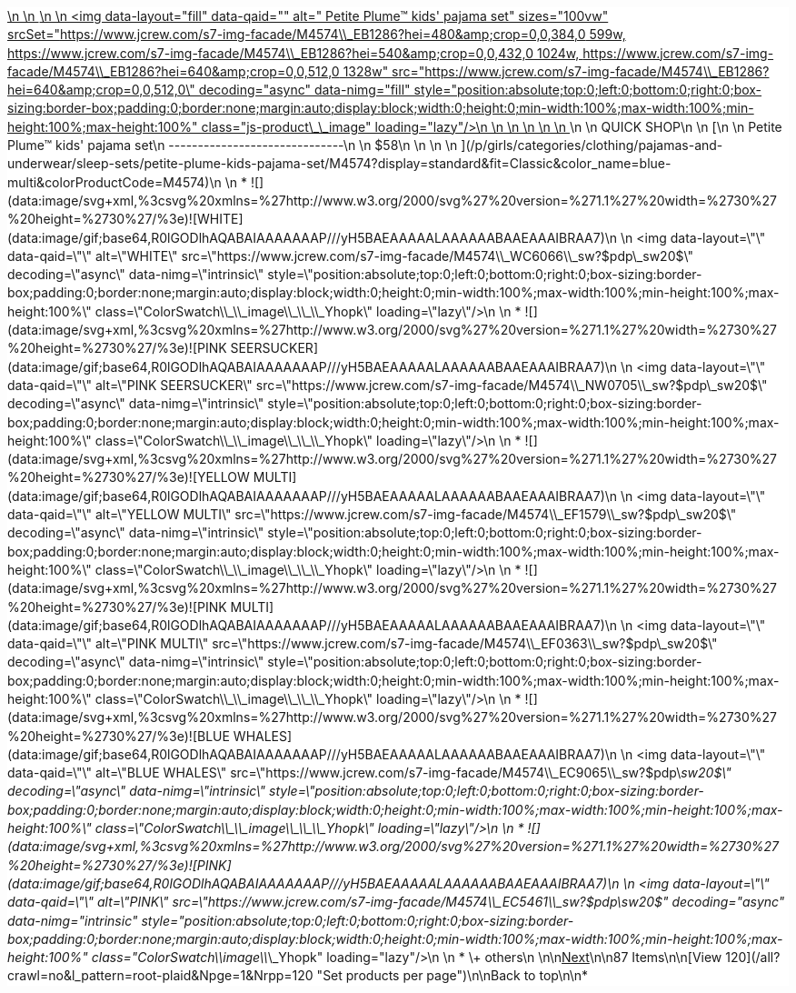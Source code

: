 [\n    \n    ![ Petite Plume™ kids' pajama set](data:image/gif;base64,R0lGODlhAQABAIAAAAAAAP///yH5BAEAAAAALAAAAAABAAEAAAIBRAA7)\n    \n    <img data-layout=\"fill\" data-qaid=\"\" alt=\" Petite Plume™ kids&#x27; pajama set\" sizes=\"100vw\" srcSet=\"https://www.jcrew.com/s7-img-facade/M4574\\_EB1286?hei=480&amp;crop=0,0,384,0 599w, https://www.jcrew.com/s7-img-facade/M4574\\_EB1286?hei=540&amp;crop=0,0,432,0 1024w, https://www.jcrew.com/s7-img-facade/M4574\\_EB1286?hei=640&amp;crop=0,0,512,0 1328w\" src=\"https://www.jcrew.com/s7-img-facade/M4574\\_EB1286?hei=640&amp;crop=0,0,512,0\" decoding=\"async\" data-nimg=\"fill\" style=\"position:absolute;top:0;left:0;bottom:0;right:0;box-sizing:border-box;padding:0;border:none;margin:auto;display:block;width:0;height:0;min-width:100%;max-width:100%;min-height:100%;max-height:100%\" class=\"js-product\\_\\_image\" loading=\"lazy\"/>\n    \n    \n    \n    \n    \n    ](/p/girls/categories/clothing/pajamas-and-underwear/sleep-sets/petite-plume-kids-pajama-set/M4574?display=standard&fit=Classic&color_name=blue-multi&colorProductCode=M4574)\n    \n    QUICK SHOP\n    \n    [\n    \n    Petite Plume™ kids' pajama set\n    ------------------------------\n    \n    $58\n    \n    \n    \n    ](/p/girls/categories/clothing/pajamas-and-underwear/sleep-sets/petite-plume-kids-pajama-set/M4574?display=standard&fit=Classic&color_name=blue-multi&colorProductCode=M4574)\n    \n    *   ![](data:image/svg+xml,%3csvg%20xmlns=%27http://www.w3.org/2000/svg%27%20version=%271.1%27%20width=%2730%27%20height=%2730%27/%3e)![WHITE](data:image/gif;base64,R0lGODlhAQABAIAAAAAAAP///yH5BAEAAAAALAAAAAABAAEAAAIBRAA7)\n        \n        <img data-layout=\"\" data-qaid=\"\" alt=\"WHITE\" src=\"https://www.jcrew.com/s7-img-facade/M4574\\_WC6066\\_sw?$pdp\\_sw20$\" decoding=\"async\" data-nimg=\"intrinsic\" style=\"position:absolute;top:0;left:0;bottom:0;right:0;box-sizing:border-box;padding:0;border:none;margin:auto;display:block;width:0;height:0;min-width:100%;max-width:100%;min-height:100%;max-height:100%\" class=\"ColorSwatch\\_\\_image\\_\\_\\_Yhopk\" loading=\"lazy\"/>\n        \n    *   ![](data:image/svg+xml,%3csvg%20xmlns=%27http://www.w3.org/2000/svg%27%20version=%271.1%27%20width=%2730%27%20height=%2730%27/%3e)![PINK SEERSUCKER](data:image/gif;base64,R0lGODlhAQABAIAAAAAAAP///yH5BAEAAAAALAAAAAABAAEAAAIBRAA7)\n        \n        <img data-layout=\"\" data-qaid=\"\" alt=\"PINK SEERSUCKER\" src=\"https://www.jcrew.com/s7-img-facade/M4574\\_NW0705\\_sw?$pdp\\_sw20$\" decoding=\"async\" data-nimg=\"intrinsic\" style=\"position:absolute;top:0;left:0;bottom:0;right:0;box-sizing:border-box;padding:0;border:none;margin:auto;display:block;width:0;height:0;min-width:100%;max-width:100%;min-height:100%;max-height:100%\" class=\"ColorSwatch\\_\\_image\\_\\_\\_Yhopk\" loading=\"lazy\"/>\n        \n    *   ![](data:image/svg+xml,%3csvg%20xmlns=%27http://www.w3.org/2000/svg%27%20version=%271.1%27%20width=%2730%27%20height=%2730%27/%3e)![YELLOW MULTI](data:image/gif;base64,R0lGODlhAQABAIAAAAAAAP///yH5BAEAAAAALAAAAAABAAEAAAIBRAA7)\n        \n        <img data-layout=\"\" data-qaid=\"\" alt=\"YELLOW MULTI\" src=\"https://www.jcrew.com/s7-img-facade/M4574\\_EF1579\\_sw?$pdp\\_sw20$\" decoding=\"async\" data-nimg=\"intrinsic\" style=\"position:absolute;top:0;left:0;bottom:0;right:0;box-sizing:border-box;padding:0;border:none;margin:auto;display:block;width:0;height:0;min-width:100%;max-width:100%;min-height:100%;max-height:100%\" class=\"ColorSwatch\\_\\_image\\_\\_\\_Yhopk\" loading=\"lazy\"/>\n        \n    *   ![](data:image/svg+xml,%3csvg%20xmlns=%27http://www.w3.org/2000/svg%27%20version=%271.1%27%20width=%2730%27%20height=%2730%27/%3e)![PINK MULTI](data:image/gif;base64,R0lGODlhAQABAIAAAAAAAP///yH5BAEAAAAALAAAAAABAAEAAAIBRAA7)\n        \n        <img data-layout=\"\" data-qaid=\"\" alt=\"PINK MULTI\" src=\"https://www.jcrew.com/s7-img-facade/M4574\\_EF0363\\_sw?$pdp\\_sw20$\" decoding=\"async\" data-nimg=\"intrinsic\" style=\"position:absolute;top:0;left:0;bottom:0;right:0;box-sizing:border-box;padding:0;border:none;margin:auto;display:block;width:0;height:0;min-width:100%;max-width:100%;min-height:100%;max-height:100%\" class=\"ColorSwatch\\_\\_image\\_\\_\\_Yhopk\" loading=\"lazy\"/>\n        \n    *   ![](data:image/svg+xml,%3csvg%20xmlns=%27http://www.w3.org/2000/svg%27%20version=%271.1%27%20width=%2730%27%20height=%2730%27/%3e)![BLUE WHALES](data:image/gif;base64,R0lGODlhAQABAIAAAAAAAP///yH5BAEAAAAALAAAAAABAAEAAAIBRAA7)\n        \n        <img data-layout=\"\" data-qaid=\"\" alt=\"BLUE WHALES\" src=\"https://www.jcrew.com/s7-img-facade/M4574\\_EC9065\\_sw?$pdp\\_sw20$\" decoding=\"async\" data-nimg=\"intrinsic\" style=\"position:absolute;top:0;left:0;bottom:0;right:0;box-sizing:border-box;padding:0;border:none;margin:auto;display:block;width:0;height:0;min-width:100%;max-width:100%;min-height:100%;max-height:100%\" class=\"ColorSwatch\\_\\_image\\_\\_\\_Yhopk\" loading=\"lazy\"/>\n        \n    *   ![](data:image/svg+xml,%3csvg%20xmlns=%27http://www.w3.org/2000/svg%27%20version=%271.1%27%20width=%2730%27%20height=%2730%27/%3e)![PINK](data:image/gif;base64,R0lGODlhAQABAIAAAAAAAP///yH5BAEAAAAALAAAAAABAAEAAAIBRAA7)\n        \n        <img data-layout=\"\" data-qaid=\"\" alt=\"PINK\" src=\"https://www.jcrew.com/s7-img-facade/M4574\\_EC5461\\_sw?$pdp\\_sw20$\" decoding=\"async\" data-nimg=\"intrinsic\" style=\"position:absolute;top:0;left:0;bottom:0;right:0;box-sizing:border-box;padding:0;border:none;margin:auto;display:block;width:0;height:0;min-width:100%;max-width:100%;min-height:100%;max-height:100%\" class=\"ColorSwatch\\_\\_image\\_\\_\\_Yhopk\" loading=\"lazy\"/>\n        \n    *   \\+ others\n    \n\n[Next](/all?crawl=no&l_pattern=root-plaid&Npge=2)\n\n87 Items\n\n[View 120](/all?crawl=no&l_pattern=root-plaid&Npge=1&Nrpp=120 \"Set products per page\")\n\nBack to top\n\n*